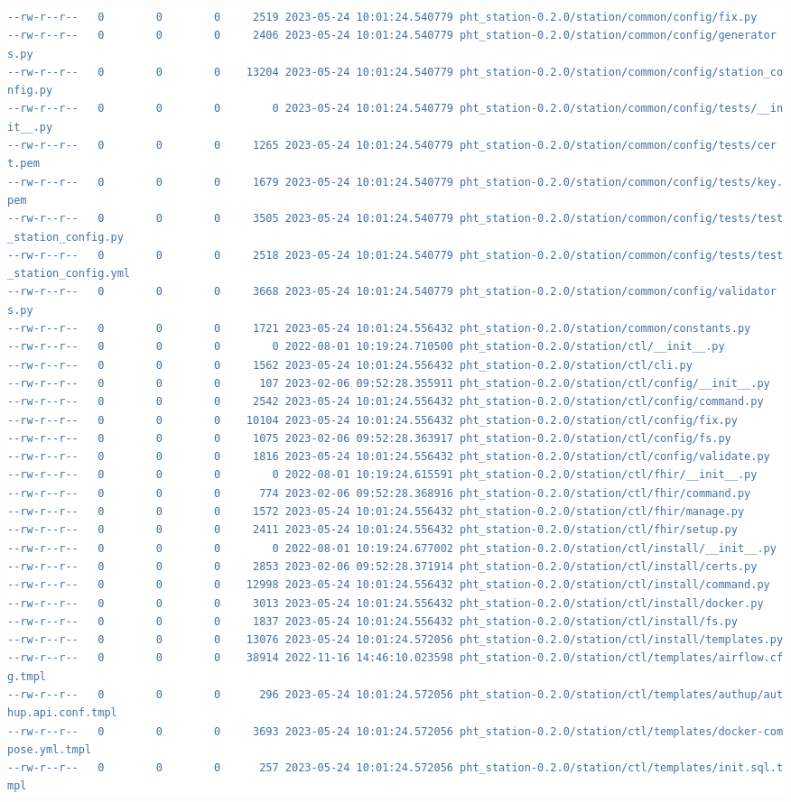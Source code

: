 ```diff
--rw-r--r--   0        0        0     2519 2023-05-24 10:01:24.540779 pht_station-0.2.0/station/common/config/fix.py
--rw-r--r--   0        0        0     2406 2023-05-24 10:01:24.540779 pht_station-0.2.0/station/common/config/generators.py
--rw-r--r--   0        0        0    13204 2023-05-24 10:01:24.540779 pht_station-0.2.0/station/common/config/station_config.py
--rw-r--r--   0        0        0        0 2023-05-24 10:01:24.540779 pht_station-0.2.0/station/common/config/tests/__init__.py
--rw-r--r--   0        0        0     1265 2023-05-24 10:01:24.540779 pht_station-0.2.0/station/common/config/tests/cert.pem
--rw-r--r--   0        0        0     1679 2023-05-24 10:01:24.540779 pht_station-0.2.0/station/common/config/tests/key.pem
--rw-r--r--   0        0        0     3505 2023-05-24 10:01:24.540779 pht_station-0.2.0/station/common/config/tests/test_station_config.py
--rw-r--r--   0        0        0     2518 2023-05-24 10:01:24.540779 pht_station-0.2.0/station/common/config/tests/test_station_config.yml
--rw-r--r--   0        0        0     3668 2023-05-24 10:01:24.540779 pht_station-0.2.0/station/common/config/validators.py
--rw-r--r--   0        0        0     1721 2023-05-24 10:01:24.556432 pht_station-0.2.0/station/common/constants.py
--rw-r--r--   0        0        0        0 2022-08-01 10:19:24.710500 pht_station-0.2.0/station/ctl/__init__.py
--rw-r--r--   0        0        0     1562 2023-05-24 10:01:24.556432 pht_station-0.2.0/station/ctl/cli.py
--rw-r--r--   0        0        0      107 2023-02-06 09:52:28.355911 pht_station-0.2.0/station/ctl/config/__init__.py
--rw-r--r--   0        0        0     2542 2023-05-24 10:01:24.556432 pht_station-0.2.0/station/ctl/config/command.py
--rw-r--r--   0        0        0    10104 2023-05-24 10:01:24.556432 pht_station-0.2.0/station/ctl/config/fix.py
--rw-r--r--   0        0        0     1075 2023-02-06 09:52:28.363917 pht_station-0.2.0/station/ctl/config/fs.py
--rw-r--r--   0        0        0     1816 2023-05-24 10:01:24.556432 pht_station-0.2.0/station/ctl/config/validate.py
--rw-r--r--   0        0        0        0 2022-08-01 10:19:24.615591 pht_station-0.2.0/station/ctl/fhir/__init__.py
--rw-r--r--   0        0        0      774 2023-02-06 09:52:28.368916 pht_station-0.2.0/station/ctl/fhir/command.py
--rw-r--r--   0        0        0     1572 2023-05-24 10:01:24.556432 pht_station-0.2.0/station/ctl/fhir/manage.py
--rw-r--r--   0        0        0     2411 2023-05-24 10:01:24.556432 pht_station-0.2.0/station/ctl/fhir/setup.py
--rw-r--r--   0        0        0        0 2022-08-01 10:19:24.677002 pht_station-0.2.0/station/ctl/install/__init__.py
--rw-r--r--   0        0        0     2853 2023-02-06 09:52:28.371914 pht_station-0.2.0/station/ctl/install/certs.py
--rw-r--r--   0        0        0    12998 2023-05-24 10:01:24.556432 pht_station-0.2.0/station/ctl/install/command.py
--rw-r--r--   0        0        0     3013 2023-05-24 10:01:24.556432 pht_station-0.2.0/station/ctl/install/docker.py
--rw-r--r--   0        0        0     1837 2023-05-24 10:01:24.556432 pht_station-0.2.0/station/ctl/install/fs.py
--rw-r--r--   0        0        0    13076 2023-05-24 10:01:24.572056 pht_station-0.2.0/station/ctl/install/templates.py
--rw-r--r--   0        0        0    38914 2022-11-16 14:46:10.023598 pht_station-0.2.0/station/ctl/templates/airflow.cfg.tmpl
--rw-r--r--   0        0        0      296 2023-05-24 10:01:24.572056 pht_station-0.2.0/station/ctl/templates/authup/authup.api.conf.tmpl
--rw-r--r--   0        0        0     3693 2023-05-24 10:01:24.572056 pht_station-0.2.0/station/ctl/templates/docker-compose.yml.tmpl
--rw-r--r--   0        0        0      257 2023-05-24 10:01:24.572056 pht_station-0.2.0/station/ctl/templates/init.sql.tmpl
```